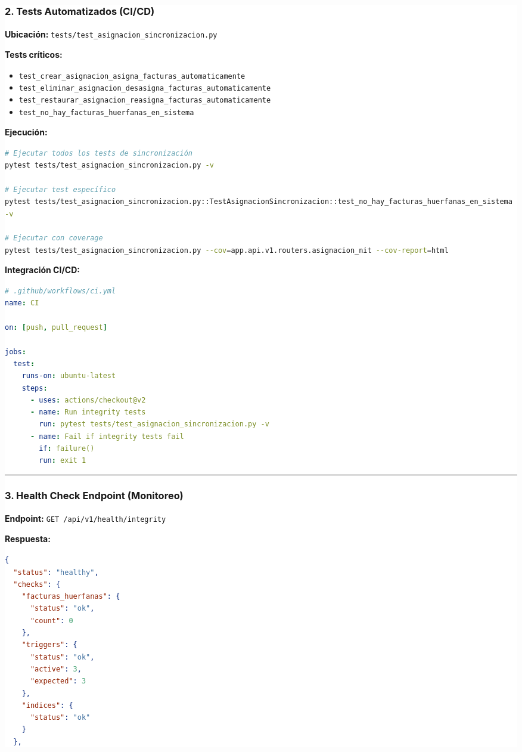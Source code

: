 ### 2. Tests Automatizados (CI/CD)

**Ubicación:** `tests/test_asignacion_sincronizacion.py`

**Tests críticos:**
- `test_crear_asignacion_asigna_facturas_automaticamente`
- `test_eliminar_asignacion_desasigna_facturas_automaticamente`
- `test_restaurar_asignacion_reasigna_facturas_automaticamente`
- `test_no_hay_facturas_huerfanas_en_sistema`

**Ejecución:**
```bash
# Ejecutar todos los tests de sincronización
pytest tests/test_asignacion_sincronizacion.py -v

# Ejecutar test específico
pytest tests/test_asignacion_sincronizacion.py::TestAsignacionSincronizacion::test_no_hay_facturas_huerfanas_en_sistema -v

# Ejecutar con coverage
pytest tests/test_asignacion_sincronizacion.py --cov=app.api.v1.routers.asignacion_nit --cov-report=html
```

**Integración CI/CD:**
```yaml
# .github/workflows/ci.yml
name: CI

on: [push, pull_request]

jobs:
  test:
    runs-on: ubuntu-latest
    steps:
      - uses: actions/checkout@v2
      - name: Run integrity tests
        run: pytest tests/test_asignacion_sincronizacion.py -v
      - name: Fail if integrity tests fail
        if: failure()
        run: exit 1
```

---

### 3. Health Check Endpoint (Monitoreo)

**Endpoint:** `GET /api/v1/health/integrity`

**Respuesta:**
```json
{
  "status": "healthy",
  "checks": {
    "facturas_huerfanas": {
      "status": "ok",
      "count": 0
    },
    "triggers": {
      "status": "ok",
      "active": 3,
      "expected": 3
    },
    "indices": {
      "status": "ok"
    }
  },
```